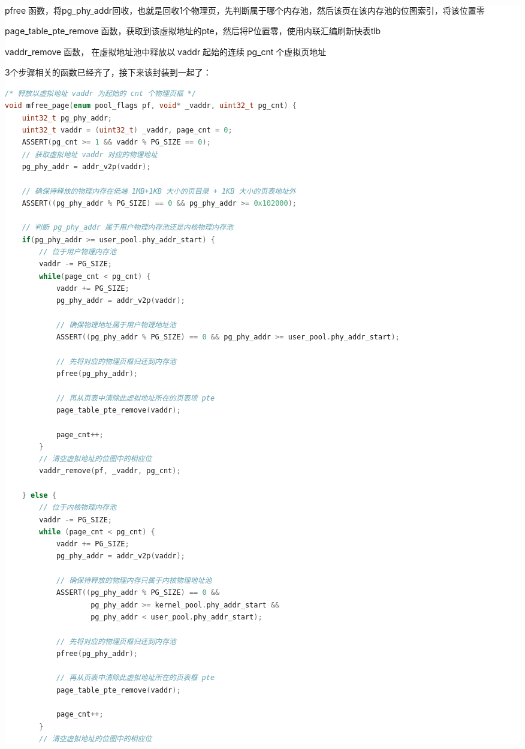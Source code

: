 ```c
```

pfree 函数，将pg_phy_addr回收，也就是回收1个物理页，先判断属于哪个内存池，然后该页在该内存池的位图索引，将该位置零

page_table_pte_remove 函数，获取到该虚拟地址的pte，然后将P位置零，使用内联汇编刷新快表tlb

vaddr_remove 函数， 在虚拟地址池中释放以 vaddr 起始的连续 pg_cnt 个虚拟页地址

3个步骤相关的函数已经齐了，接下来该封装到一起了：

```c
/* 释放以虚拟地址 vaddr 为起始的 cnt 个物理页框 */
void mfree_page(enum pool_flags pf, void* _vaddr, uint32_t pg_cnt) {
    uint32_t pg_phy_addr;
    uint32_t vaddr = (uint32_t) _vaddr, page_cnt = 0;
    ASSERT(pg_cnt >= 1 && vaddr % PG_SIZE == 0);
    // 获取虚拟地址 vaddr 对应的物理地址
    pg_phy_addr = addr_v2p(vaddr);

    // 确保待释放的物理内存在低端 1MB+1KB 大小的页目录 + 1KB 大小的页表地址外
    ASSERT((pg_phy_addr % PG_SIZE) == 0 && pg_phy_addr >= 0x102000);

    // 判断 pg_phy_addr 属于用户物理内存池还是内核物理内存池
    if(pg_phy_addr >= user_pool.phy_addr_start) {
        // 位于用户物理内存池
        vaddr -= PG_SIZE;
        while(page_cnt < pg_cnt) {
            vaddr += PG_SIZE;
            pg_phy_addr = addr_v2p(vaddr);

            // 确保物理地址属于用户物理地址池
            ASSERT((pg_phy_addr % PG_SIZE) == 0 && pg_phy_addr >= user_pool.phy_addr_start);
            
            // 先将对应的物理页框归还到内存池
            pfree(pg_phy_addr);

            // 再从页表中清除此虚拟地址所在的页表项 pte
            page_table_pte_remove(vaddr);

            page_cnt++;
        }
        // 清空虚拟地址的位图中的相应位
        vaddr_remove(pf, _vaddr, pg_cnt);

    } else {
        // 位于内核物理内存池
        vaddr -= PG_SIZE;
        while (page_cnt < pg_cnt) {
            vaddr += PG_SIZE;
            pg_phy_addr = addr_v2p(vaddr);
            
            // 确保待释放的物理内存只属于内核物理地址池
            ASSERT((pg_phy_addr % PG_SIZE) == 0 && 
                    pg_phy_addr >= kernel_pool.phy_addr_start && 
                    pg_phy_addr < user_pool.phy_addr_start);

            // 先将对应的物理页框归还到内存池
            pfree(pg_phy_addr);

            // 再从页表中清除此虚拟地址所在的页表框 pte
            page_table_pte_remove(vaddr);

            page_cnt++;
        }
        // 清空虚拟地址的位图中的相应位
```